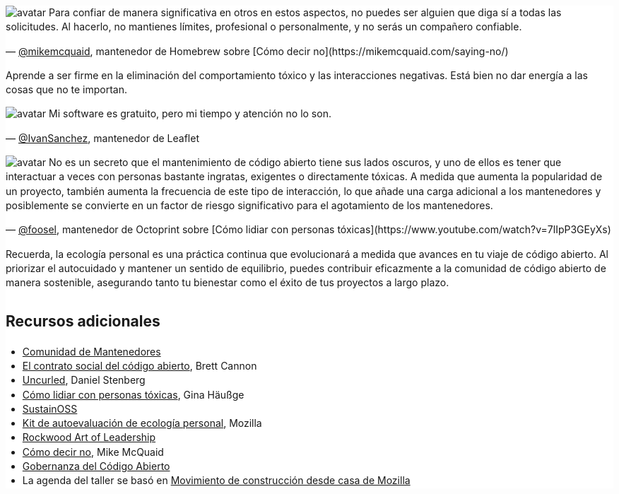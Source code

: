 <aside markdown="1" class="pquote">
  <img src="https://avatars.githubusercontent.com/mikemcquaid?s=180" class="pquote-avatar" alt="avatar">
  Para confiar de manera significativa en otros en estos aspectos, no puedes ser alguien que diga sí a todas las solicitudes. Al hacerlo, no mantienes límites, profesional o personalmente, y no serás un compañero confiable.
  <p markdown="1" class="pquote-credit">
— <a href="https://github.com/mikemcquaid">@mikemcquaid</a>, mantenedor de Homebrew sobre [Cómo decir no](https://mikemcquaid.com/saying-no/)
  </p>
</aside>

  Aprende a ser firme en la eliminación del comportamiento tóxico y las interacciones negativas. Está bien no dar energía a las cosas que no te importan.

<aside markdown="1" class="pquote">
  <img src="https://avatars.githubusercontent.com/IvanSanchez?s=180" class="pquote-avatar" alt="avatar">
  Mi software es gratuito, pero mi tiempo y atención no lo son.
  <p markdown="1" class="pquote-credit">
— <a href="https://github.com/IvanSanchez">@IvanSanchez</a>, mantenedor de Leaflet
  </p>
</aside>

<aside markdown="1" class="pquote">
  <img src="https://avatars.githubusercontent.com/foosel?s=180" class="pquote-avatar" alt="avatar">
  No es un secreto que el mantenimiento de código abierto tiene sus lados oscuros, y uno de ellos es tener que interactuar a veces con personas bastante ingratas, exigentes o directamente tóxicas. A medida que aumenta la popularidad de un proyecto, también aumenta la frecuencia de este tipo de interacción, lo que añade una carga adicional a los mantenedores y posiblemente se convierte en un factor de riesgo significativo para el agotamiento de los mantenedores.
  <p markdown="1" class="pquote-credit">
— <a href="https://github.com/foosel">@foosel</a>, mantenedor de Octoprint sobre [Cómo lidiar con personas tóxicas](https://www.youtube.com/watch?v=7lIpP3GEyXs)
  </p>
</aside>

Recuerda, la ecología personal es una práctica continua que evolucionará a medida que avances en tu viaje de código abierto. Al priorizar el autocuidado y mantener un sentido de equilibrio, puedes contribuir eficazmente a la comunidad de código abierto de manera sostenible, asegurando tanto tu bienestar como el éxito de tus proyectos a largo plazo.

## Recursos adicionales

* [Comunidad de Mantenedores](http://maintainers.github.com/)
* [El contrato social del código abierto](https://snarky.ca/the-social-contract-of-open-source/), Brett Cannon
* [Uncurled](https://daniel.haxx.se/uncurled/), Daniel Stenberg
* [Cómo lidiar con personas tóxicas](https://www.youtube.com/watch?v=7lIpP3GEyXs), Gina Häußge
* [SustainOSS](https://sustainoss.org/)
* [Kit de autoevaluación de ecología personal](https://docs.google.com/document/d/1duOYQ6EbcDTH_CK6ux3BGRiVYptGTUMOtndZbbwulOY/edit#heading=h.mn38481ischw), Mozilla
* [Rockwood Art of Leadership](https://rockwoodleadership.org/art-of-leadership/)
* [Cómo decir no](https://docs.google.com/document/d/1esQQBJXQi1x_-1AcRVPiCRAEQYO4Qlvali0ylCvKa_s/edit?pli=1#:~:text=Saying%20No%20%7C%20Mike%20McQuaid), Mike McQuaid
* [Gobernanza del Código Abierto](https://docs.google.com/document/d/1esQQBJXQi1x_-1AcRVPiCRAEQYO4Qlvali0ylCvKa_s/edit?pli=1#:~:text=a%20mixed%20list.-,Governance%20of%20Open%20Source%20Software,-governingopen.com)
* La agenda del taller se basó en [Movimiento de construcción desde casa de Mozilla](https://docs.google.com/document/d/1esQQBJXQi1x_-1AcRVPiCRAEQYO4Qlvali0ylCvKa_s/edit?pli=1#:~:text=a%20mixed%20list.-,It%E2%80%99s%20a%20wrap%3A%20Movement%2DBuilding%20from%20Home,-foundation.mozilla.org)
